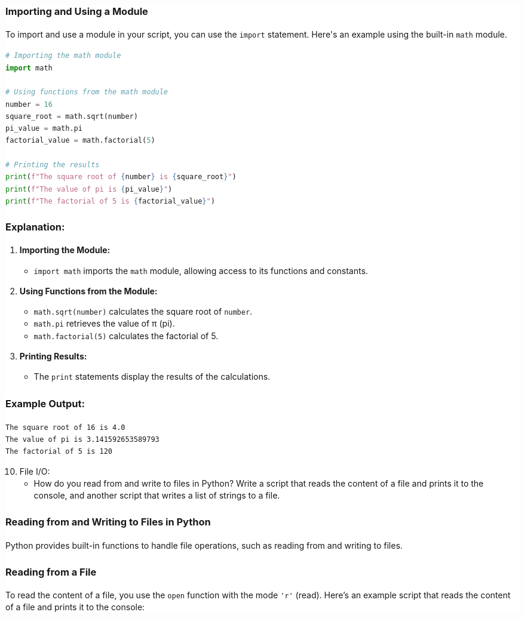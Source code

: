 ### Importing and Using a Module

To import and use a module in your script, you can use the `import` statement. Here's an example using the built-in `math` module.

```python
# Importing the math module
import math

# Using functions from the math module
number = 16
square_root = math.sqrt(number)
pi_value = math.pi
factorial_value = math.factorial(5)

# Printing the results
print(f"The square root of {number} is {square_root}")
print(f"The value of pi is {pi_value}")
print(f"The factorial of 5 is {factorial_value}")
```

### Explanation:

1. **Importing the Module:**
   - `import math` imports the `math` module, allowing access to its functions and constants.

2. **Using Functions from the Module:**
   - `math.sqrt(number)` calculates the square root of `number`.
   - `math.pi` retrieves the value of π (pi).
   - `math.factorial(5)` calculates the factorial of 5.

3. **Printing Results:**
   - The `print` statements display the results of the calculations.

### Example Output:

```
The square root of 16 is 4.0
The value of pi is 3.141592653589793
The factorial of 5 is 120
```

10. File I/O:
    - How do you read from and write to files in Python? Write a script that reads the content of a file and prints it to the console, and another script that writes a list of strings to a file.

### Reading from and Writing to Files in Python

Python provides built-in functions to handle file operations, such as reading from and writing to files. 

### Reading from a File

To read the content of a file, you use the `open` function with the mode `'r'` (read). Here’s an example script that reads the content of a file and prints it to the console:

